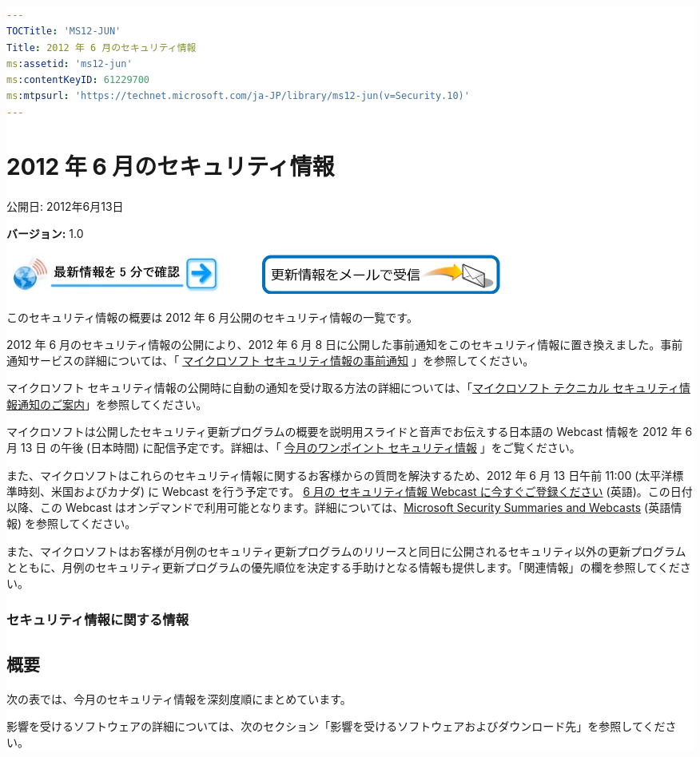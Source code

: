 ```yaml
---
TOCTitle: 'MS12-JUN'
Title: 2012 年 6 月のセキュリティ情報
ms:assetid: 'ms12-jun'
ms:contentKeyID: 61229700
ms:mtpsurl: 'https://technet.microsoft.com/ja-JP/library/ms12-jun(v=Security.10)'
--- 
```


2012 年 6 月のセキュリティ情報
==============================

公開日: 2012年6月13日

**バージョン:** 1.0

[](https://technet.microsoft.com/ja-jp/security/dd251169.aspx)[![](../../images/Dn627280.onepoint_summary(ja-JP,Security.10).jpg)](https://technet.microsoft.com/ja-jp/security/dd251169.aspx)[![](../../images/Dn627280.SNS300x50(ja-JP,Security.10).jpg)](https://profile.microsoft.com/regsysprofilecenter/subscriptionwizard.aspx?wizid=cbdde499-aa75-4a75-9cb3-f48eac2e7c3f&lcid=1041)[](https://profile.microsoft.com/regsysprofilecenter/subscriptionwizard.aspx?wizid=cbdde499-aa75-4a75-9cb3-f48eac2e7c3f&lcid=1041)

このセキュリティ情報の概要は 2012 年 6 月公開のセキュリティ情報の一覧です。

2012 年 6 月のセキュリティ情報の公開により、2012 年 6 月 8 日に公開した事前通知をこのセキュリティ情報に置き換えました。事前通知サービスの詳細については、「 [マイクロソフト セキュリティ情報の事前通知](https://technet.microsoft.com/security/bulletin/advance) 」を参照してください。

マイクロソフト セキュリティ情報の公開時に自動の通知を受け取る方法の詳細については、「[マイクロソフト テクニカル セキュリティ情報通知のご案内](https://technet.microsoft.com/ja-jp/security/dd252948)」を参照してください。

マイクロソフトは公開したセキュリティ更新プログラムの概要を説明用スライドと音声でお伝えする日本語の Webcast 情報を 2012 年 6 月 13 日 の午後 (日本時間) に配信予定です。詳細は、「 [今月のワンポイント セキュリティ情報](https://technet.microsoft.com/ja-jp/security/dd251169.aspx) 」をご覧ください。

また、マイクロソフトはこれらのセキュリティ情報に関するお客様からの質問を解決するため、2012 年 6 月 13 日午前 11:00 (太平洋標準時刻、米国およびカナダ) に Webcast を行う予定です。 [6 月の セキュリティ情報 Webcast に今すぐご登録ください](https://msevents.microsoft.com/cui/eventdetail.aspx?eventid=1032499671) (英語)。この日付以降、この Webcast はオンデマンドで利用可能となります。詳細については、[Microsoft Security Summaries and Webcasts](https://go.microsoft.com/fwlink/?linkid=217214) (英語情報) を参照してください。

また、マイクロソフトはお客様が月例のセキュリティ更新プログラムのリリースと同日に公開されるセキュリティ以外の更新プログラムとともに、月例のセキュリティ更新プログラムの優先順位を決定する手助けとなる情報も提供します。「関連情報」の欄を参照してください。

### セキュリティ情報に関する情報

概要
----

 
次の表では、今月のセキュリティ情報を深刻度順にまとめています。

影響を受けるソフトウェアの詳細については、次のセクション「影響を受けるソフトウェアおよびダウンロード先」を参照してください。

 
<p></p>

